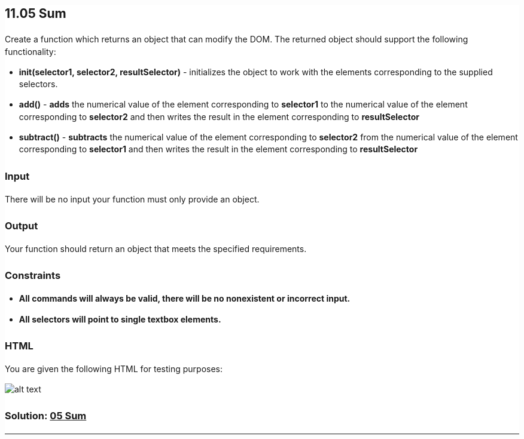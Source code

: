 
11.05 Sum
---------

Create a function which returns an object that can modify the DOM. The returned
object should support the following functionality:

-   **init(selector1, selector2, resultSelector)** - initializes the object to
    work with the elements corresponding to the supplied selectors.

-   **add()** - **adds** the numerical value of the element corresponding to
    **selector1** to the numerical value of the element corresponding to
    **selector2** and then writes the result in the element corresponding to
    **resultSelector**

-   **subtract()** - **subtracts** the numerical value of the element
    corresponding to **selector2** from the numerical value of the element
    corresponding to **selector1** and then writes the result in the element
    corresponding to **resultSelector**

### Input

There will be no input your function must only provide an object.

### Output

Your function should return an object that meets the specified requirements.

### Constraints

-   **All commands will always be valid, there will be no nonexistent or
    incorrect input.**

-   **All selectors will point to single textbox elements.**

### HTML

You are given the following HTML for testing purposes:

<img src="https://user-images.githubusercontent.com/32310938/63950337-77728b00-ca84-11e9-8c19-c45a081f02a3.png" alt="alt text" width="600" height="">

<br/>

### Solution: <a title="05 Sum" href="https://github.com/TsvetanNikolov123/JS-Core---JS-Advanced/blob/master/11%20Object%20Composition/05%20Sum/05.Sum.js">05 Sum</a>

---
